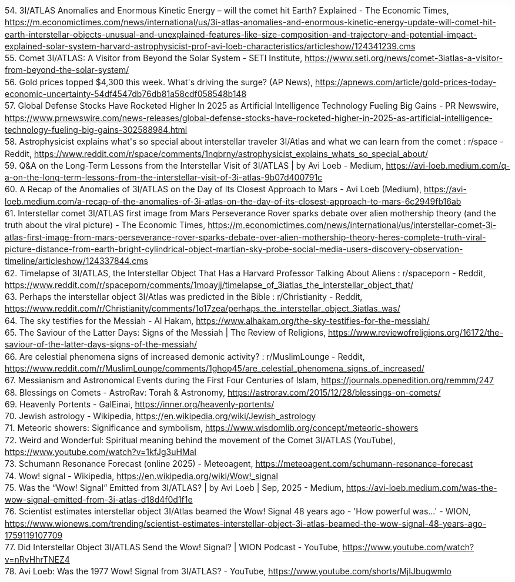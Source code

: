 <a id="54"></a>54. 3I/ATLAS Anomalies and Enormous Kinetic Energy – will the comet hit Earth? Explained - The Economic Times, https://m.economictimes.com/news/international/us/3i-atlas-anomalies-and-enormous-kinetic-energy-update-will-comet-hit-earth-interstellar-objects-unusual-and-unexplained-features-like-size-composition-and-trajectory-and-potential-impact-explained-solar-system-harvard-astrophysicist-prof-avi-loeb-characteristics/articleshow/124341239.cms  
<a id="55"></a>55. Comet 3I/ATLAS: A Visitor from Beyond the Solar System - SETI Institute, https://www.seti.org/news/comet-3iatlas-a-visitor-from-beyond-the-solar-system/  
<a id="56"></a>56. Gold prices topped $4,300 this week. What's driving the surge? (AP News), https://apnews.com/article/gold-prices-today-economic-uncertainty-54df4547db76db81a58cdf058548b148  
<a id="57"></a>57. Global Defense Stocks Have Rocketed Higher In 2025 as Artificial Intelligence Technology Fueling Big Gains - PR Newswire, https://www.prnewswire.com/news-releases/global-defense-stocks-have-rocketed-higher-in-2025-as-artificial-intelligence-technology-fueling-big-gains-302588984.html  
<a id="58"></a>58. Astrophysicist explains what's so special about interstellar traveler 3I/Atlas and what we can learn from the comet : r/space - Reddit, https://www.reddit.com/r/space/comments/1nqbrny/astrophysicist_explains_whats_so_special_about/  
<a id="59"></a>59. Q&A on the Long-Term Lessons from the Interstellar Visit of 3I/ATLAS | by Avi Loeb - Medium, https://avi-loeb.medium.com/q-a-on-the-long-term-lessons-from-the-interstellar-visit-of-3i-atlas-9b07d400791c  
<a id="60"></a>60. A Recap of the Anomalies of 3I/ATLAS on the Day of Its Closest Approach to Mars - Avi Loeb (Medium), https://avi-loeb.medium.com/a-recap-of-the-anomalies-of-3i-atlas-on-the-day-of-its-closest-approach-to-mars-6c2949fb16ab  
<a id="61"></a>61. Interstellar comet 3I/ATLAS first image from Mars Perseverance Rover sparks debate over alien mothership theory (and the truth about the viral picture) - The Economic Times, https://m.economictimes.com/news/international/us/interstellar-comet-3i-atlas-first-image-from-mars-perseverance-rover-sparks-debate-over-alien-mothership-theory-heres-complete-truth-viral-picture-distance-from-earth-bright-cylindrical-object-martian-sky-probe-social-media-users-discovery-observation-timeline/articleshow/124337844.cms  
<a id="62"></a>62. Timelapse of 3I/ATLAS, the Interstellar Object That Has a Harvard Professor Talking About Aliens : r/spaceporn - Reddit, https://www.reddit.com/r/spaceporn/comments/1moayjj/timelapse_of_3iatlas_the_interstellar_object_that/  
<a id="63"></a>63. Perhaps the interstellar object 3I/Atlas was predicted in the Bible : r/Christianity - Reddit, https://www.reddit.com/r/Christianity/comments/1o17zea/perhaps_the_interstellar_object_3iatlas_was/  
<a id="64"></a>64. The sky testifies for the Messiah - Al Hakam, https://www.alhakam.org/the-sky-testifies-for-the-messiah/  
<a id="65"></a>65. The Saviour of the Latter Days: Signs of the Messiah | The Review of Religions, https://www.reviewofreligions.org/16172/the-saviour-of-the-latter-days-signs-of-the-messiah/  
<a id="66"></a>66. Are celestial phenomena signs of increased demonic activity? : r/MuslimLounge - Reddit, https://www.reddit.com/r/MuslimLounge/comments/1ghop45/are_celestial_phenomena_signs_of_increased/  
<a id="67"></a>67. Messianism and Astronomical Events during the First Four Centuries of Islam, https://journals.openedition.org/remmm/247  
<a id="68"></a>68. Blessings on Comets - AstroRav: Torah & Astronomy, https://astrorav.com/2015/12/28/blessings-on-comets/  
<a id="69"></a>69. Heavenly Portents - GalEinai, https://inner.org/heavenly-portents/  
<a id="70"></a>70. Jewish astrology - Wikipedia, https://en.wikipedia.org/wiki/Jewish_astrology  
<a id="71"></a>71. Meteoric showers: Significance and symbolism, https://www.wisdomlib.org/concept/meteoric-showers  
<a id="72"></a>72. Weird and Wonderful: Spiritual meaning behind the movement of the Comet 3I/ATLAS (YouTube), https://www.youtube.com/watch?v=1kfJg3uHMaI  
<a id="73"></a>73. Schumann Resonance Forecast (online 2025) - Meteoagent, https://meteoagent.com/schumann-resonance-forecast  
<a id="74"></a>74. Wow! signal - Wikipedia, https://en.wikipedia.org/wiki/Wow!_signal  
<a id="75"></a>75. Was the “Wow! Signal” Emitted from 3I/ATLAS? | by Avi Loeb | Sep, 2025 - Medium, https://avi-loeb.medium.com/was-the-wow-signal-emitted-from-3i-atlas-d18d4f0d1f1e  
<a id="76"></a>76. Scientist estimates interstellar object 3I/Atlas beamed the Wow! Signal 48 years ago - 'How powerful was...' - WION, https://www.wionews.com/trending/scientist-estimates-interstellar-object-3i-atlas-beamed-the-wow-signal-48-years-ago-1759119107709  
<a id="77"></a>77. Did Interstellar Object 3I/ATLAS Send the Wow! Signal? | WION Podcast - YouTube, https://www.youtube.com/watch?v=nRvHhrTNEZ4  
<a id="78"></a>78. Avi Loeb: Was the 1977 Wow! Signal from 3I/ATLAS? - YouTube, https://www.youtube.com/shorts/MjIJbugwmlo  